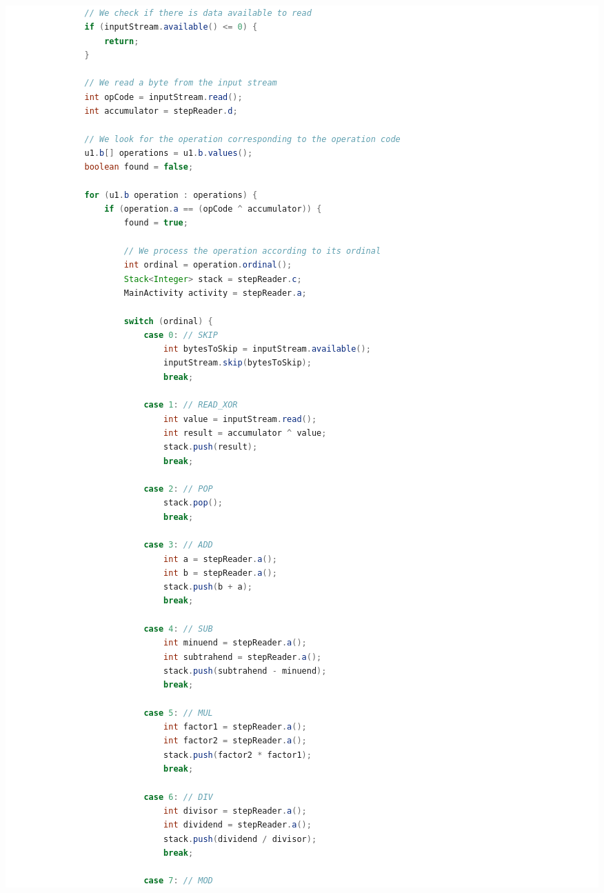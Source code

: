 ```java
                // We check if there is data available to read
                if (inputStream.available() <= 0) {
                    return;
                }
                
                // We read a byte from the input stream
                int opCode = inputStream.read();
                int accumulator = stepReader.d;
                
                // We look for the operation corresponding to the operation code
                u1.b[] operations = u1.b.values();
                boolean found = false;
                
                for (u1.b operation : operations) {
                    if (operation.a == (opCode ^ accumulator)) {
                        found = true;
                        
                        // We process the operation according to its ordinal
                        int ordinal = operation.ordinal();
                        Stack<Integer> stack = stepReader.c;
                        MainActivity activity = stepReader.a;
                        
                        switch (ordinal) {
                            case 0: // SKIP
                                int bytesToSkip = inputStream.available();
                                inputStream.skip(bytesToSkip);
                                break;
                                
                            case 1: // READ_XOR
                                int value = inputStream.read();
                                int result = accumulator ^ value;
                                stack.push(result);
                                break;
                                
                            case 2: // POP
                                stack.pop();
                                break;
                                
                            case 3: // ADD
                                int a = stepReader.a();
                                int b = stepReader.a();
                                stack.push(b + a);
                                break;
                                
                            case 4: // SUB
                                int minuend = stepReader.a();
                                int subtrahend = stepReader.a();
                                stack.push(subtrahend - minuend);
                                break;
                                
                            case 5: // MUL
                                int factor1 = stepReader.a();
                                int factor2 = stepReader.a();
                                stack.push(factor2 * factor1);
                                break;
                                
                            case 6: // DIV
                                int divisor = stepReader.a();
                                int dividend = stepReader.a();
                                stack.push(dividend / divisor);
                                break;
                                
                            case 7: // MOD
```